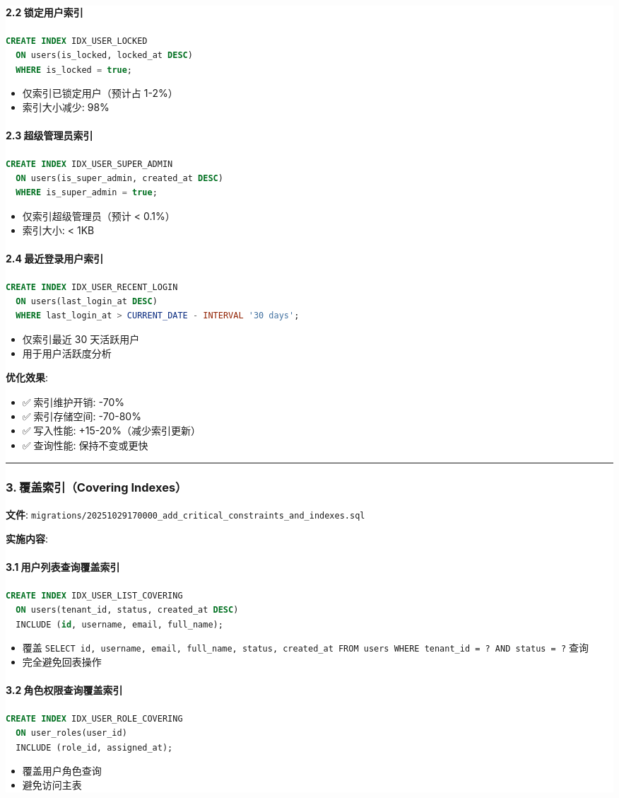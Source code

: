 #### 2.2 锁定用户索引
```sql
CREATE INDEX IDX_USER_LOCKED
  ON users(is_locked, locked_at DESC)
  WHERE is_locked = true;
```
- 仅索引已锁定用户（预计占 1-2%）
- 索引大小减少: 98%

#### 2.3 超级管理员索引
```sql
CREATE INDEX IDX_USER_SUPER_ADMIN
  ON users(is_super_admin, created_at DESC)
  WHERE is_super_admin = true;
```
- 仅索引超级管理员（预计 < 0.1%）
- 索引大小: < 1KB

#### 2.4 最近登录用户索引
```sql
CREATE INDEX IDX_USER_RECENT_LOGIN
  ON users(last_login_at DESC)
  WHERE last_login_at > CURRENT_DATE - INTERVAL '30 days';
```
- 仅索引最近 30 天活跃用户
- 用于用户活跃度分析

**优化效果**:
- ✅ 索引维护开销: -70%
- ✅ 索引存储空间: -70-80%
- ✅ 写入性能: +15-20%（减少索引更新）
- ✅ 查询性能: 保持不变或更快

---

### 3. 覆盖索引（Covering Indexes）

**文件**: `migrations/20251029170000_add_critical_constraints_and_indexes.sql`

**实施内容**:

#### 3.1 用户列表查询覆盖索引
```sql
CREATE INDEX IDX_USER_LIST_COVERING
  ON users(tenant_id, status, created_at DESC)
  INCLUDE (id, username, email, full_name);
```
- 覆盖 `SELECT id, username, email, full_name, status, created_at FROM users WHERE tenant_id = ? AND status = ?` 查询
- 完全避免回表操作

#### 3.2 角色权限查询覆盖索引
```sql
CREATE INDEX IDX_USER_ROLE_COVERING
  ON user_roles(user_id)
  INCLUDE (role_id, assigned_at);
```
- 覆盖用户角色查询
- 避免访问主表
